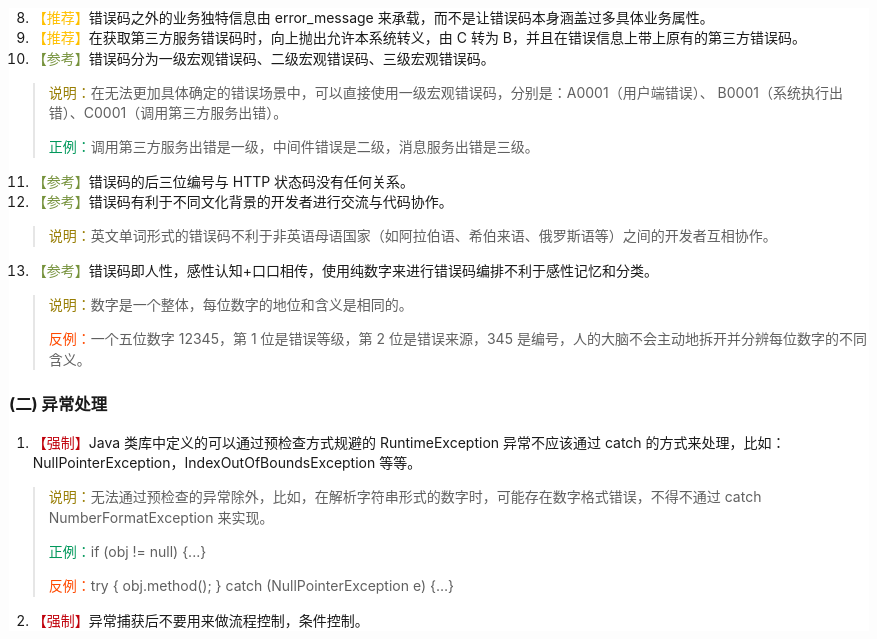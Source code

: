 8.	<font color="#FFC000">【推荐】</font>错误码之外的业务独特信息由 error_message 来承载，而不是让错误码本身涵盖过多具体业务属性。 
9.	<font color="#FFC000">【推荐】</font>在获取第三方服务错误码时，向上抛出允许本系统转义，由 C 转为 B，并且在错误信息上带上原有的第三方错误码。 
10.	<font color="#76923C">【参考】</font>错误码分为一级宏观错误码、二级宏观错误码、三级宏观错误码。 

> <font color="#977C00">说明：</font>在无法更加具体确定的错误场景中，可以直接使用一级宏观错误码，分别是：A0001（用户端错误）、 B0001（系统执行出错）、C0001（调用第三方服务出错）。 
> 
> <font color="#01985B">正例：</font>调用第三方服务出错是一级，中间件错误是二级，消息服务出错是三级。 

11.	<font color="#76923C">【参考】</font>错误码的后三位编号与 HTTP 状态码没有任何关系。 
12.	<font color="#76923C">【参考】</font>错误码有利于不同文化背景的开发者进行交流与代码协作。 

> <font color="#977C00">说明：</font>英文单词形式的错误码不利于非英语母语国家（如阿拉伯语、希伯来语、俄罗斯语等）之间的开发者互相协作。 

13.	<font color="#76923C">【参考】</font>错误码即人性，感性认知+口口相传，使用纯数字来进行错误码编排不利于感性记忆和分类。 

> <font color="#977C00">说明：</font>数字是一个整体，每位数字的地位和含义是相同的。
> 
> <font color="#FF4A00">反例：</font>一个五位数字 12345，第 1 位是错误等级，第 2 位是错误来源，345 是编号，人的大脑不会主动地拆开并分辨每位数字的不同含义。 

### (二) 异常处理 

1.	<font color="#C0010B">【强制】</font>Java 类库中定义的可以通过预检查方式规避的 RuntimeException 异常不应该通过 catch 的方式来处理，比如：NullPointerException，IndexOutOfBoundsException 等等。 

> <font color="#977C00">说明：</font>无法通过预检查的异常除外，比如，在解析字符串形式的数字时，可能存在数字格式错误，不得不通过 catch NumberFormatException 来实现。 
> 
> <font color="#01985B">正例：</font>if (obj != null) {...} 
> 
> <font color="#FF4A00">反例：</font>try { obj.method(); } catch (NullPointerException e) {…} 

2.	<font color="#C0010B">【强制】</font>异常捕获后不要用来做流程控制，条件控制。 

